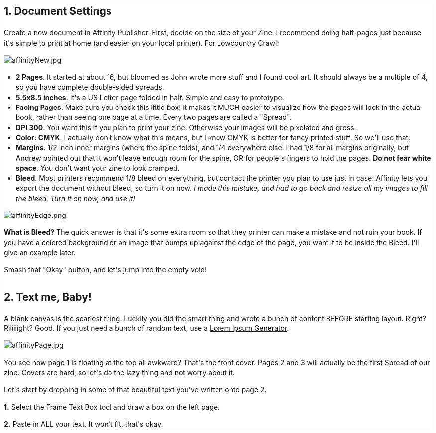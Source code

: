 ## 1. Document Settings

Create a new document in Affinity Publisher. First, decide on the size of your Zine. I recommend doing half-pages just because it's simple to print at home (and easier on your local printer). For Lowcountry Crawl:

![affinityNew.jpg](/images/posts/affinityNew.jpg)

- **2 Pages**. It started at about 16, but bloomed as John wrote more stuff and I found cool art. It should always be a multiple of 4, so you have complete double-sided spreads.
- **5.5x8.5 inches**. It's a US Letter page folded in half. Simple and easy to prototype.
- **Facing Pages**. Make sure you check this little box! it makes it MUCH easier to visualize how the pages will look in the actual book, rather than seeing one page at a time. 
  Every two pages are called a "Spread". 
- **DPI 300**. You want this if you plan to print your zine. Otherwise your images will be pixelated and gross.
- **Color: CMYK**. I actually don't know what this means, but I know CMYK is better for fancy printed stuff. So we'll use that.
- **Margins**. 1/2 inch inner margins (where the spine folds), and 1/4 everywhere else. 
  I had 1/8 for all margins originally, but Andrew pointed out that it won't leave enough room for the spine, OR for people's fingers to hold the pages. **Do not fear white space**. You don't want your zine to look cramped. 
- **Bleed**. Most printers recommend 1/8 bleed on everything, but contact the printer you plan to use just in case. Affinity lets you export the document without bleed, so turn it on now.
  *I made this mistake, and had to go back and resize all my images to fill the bleed. Turn it on now, and use it!*

![affinityEdge.png](/images/posts/affinityEdge.png)

**What is Bleed?** The quick answer is that it's some extra room so that they printer can make a mistake and not ruin your book. If you have a colored background or an image that bumps up against the edge of the page, you want it to be inside the Bleed. I'll give an example later.

Smash that "Okay" button, and let's jump into the empty void! 

## 2. Text me, Baby!

A blank canvas is the scariest thing. Luckily you did the smart thing and wrote a bunch of content BEFORE starting layout. Right? Riiiiiight? Good. If you just need a bunch of random text, use a [Lorem Ipsum Generator](  https://loremipsum.io/generator/?n=50&t=p ). 

![affinityPage.jpg](/images/posts/affinityPage.jpg)

You see how page 1 is floating at the top all awkward? That's the front cover. Pages 2 and 3 will actually be the first Spread of our zine. Covers are hard, so let's do the lazy thing and not worry about it. 

Let's start by dropping in some of that beautiful text you've written onto page 2. 

**1\.** Select the Frame Text Box tool and draw a box on the left page.

**2\.** Paste in ALL your text. It won't fit, that's okay.
